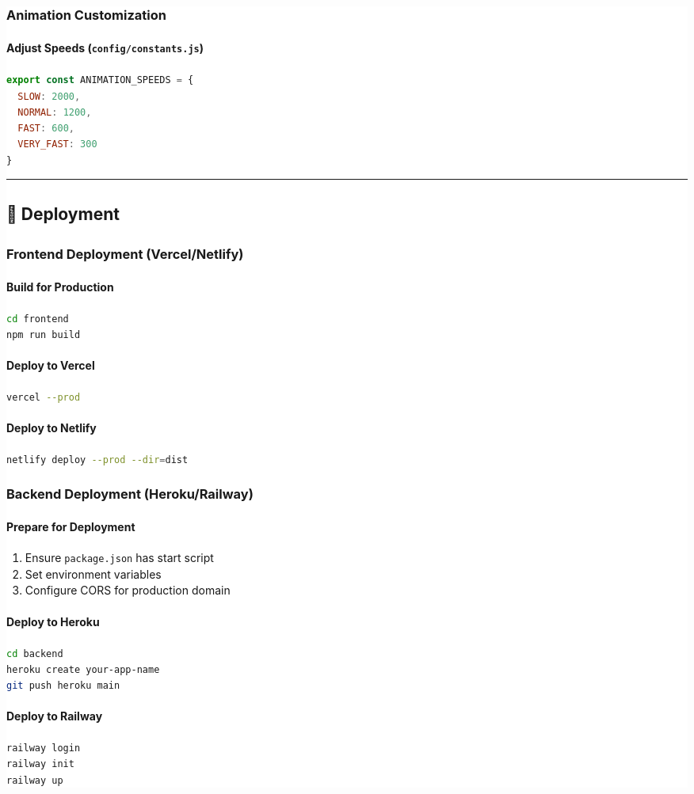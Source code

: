 ### Animation Customization

#### Adjust Speeds (`config/constants.js`)
```javascript
export const ANIMATION_SPEEDS = {
  SLOW: 2000,
  NORMAL: 1200,
  FAST: 600,
  VERY_FAST: 300
}
```

---

## 🚢 Deployment

### Frontend Deployment (Vercel/Netlify)

#### Build for Production
```bash
cd frontend
npm run build
```

#### Deploy to Vercel
```bash
vercel --prod
```

#### Deploy to Netlify
```bash
netlify deploy --prod --dir=dist
```

### Backend Deployment (Heroku/Railway)

#### Prepare for Deployment
1. Ensure `package.json` has start script
2. Set environment variables
3. Configure CORS for production domain

#### Deploy to Heroku
```bash
cd backend
heroku create your-app-name
git push heroku main
```

#### Deploy to Railway
```bash
railway login
railway init
railway up
```
